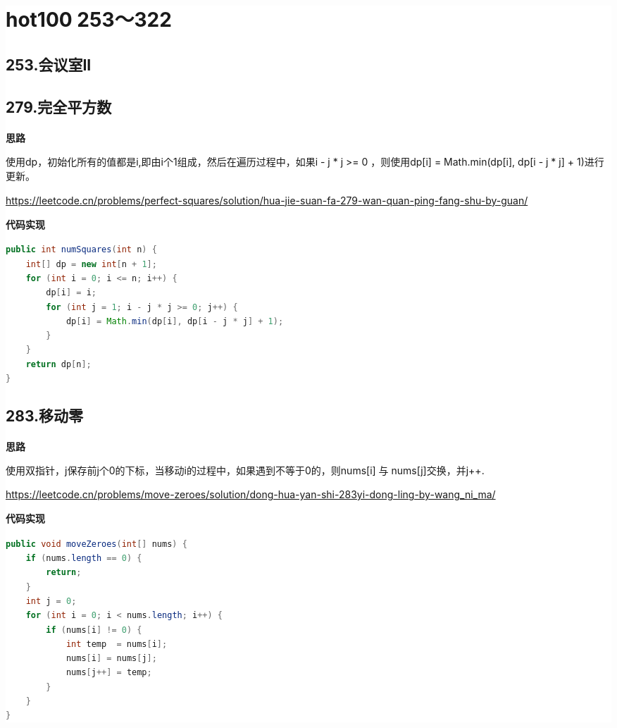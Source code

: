 # hot100 253～322

## 253.会议室II

## 279.完全平方数

**思路**

使用dp，初始化所有的值都是i,即由i个1组成，然后在遍历过程中，如果i - j * j >= 0 ，则使用dp[i] = Math.min(dp[i], dp[i - j * j] + 1)进行更新。 

https://leetcode.cn/problems/perfect-squares/solution/hua-jie-suan-fa-279-wan-quan-ping-fang-shu-by-guan/

**代码实现**

```java
public int numSquares(int n) {
    int[] dp = new int[n + 1];
    for (int i = 0; i <= n; i++) {
        dp[i] = i;
        for (int j = 1; i - j * j >= 0; j++) {
            dp[i] = Math.min(dp[i], dp[i - j * j] + 1);
        }
    }
    return dp[n];
}
```

## 283.移动零

**思路**

使用双指针，j保存前j个0的下标，当移动i的过程中，如果遇到不等于0的，则nums[i] 与 nums[j]交换，并j++.

https://leetcode.cn/problems/move-zeroes/solution/dong-hua-yan-shi-283yi-dong-ling-by-wang_ni_ma/

**代码实现**

```java
public void moveZeroes(int[] nums) {
    if (nums.length == 0) {
        return;
    }
    int j = 0;
    for (int i = 0; i < nums.length; i++) {
        if (nums[i] != 0) {
            int temp  = nums[i];
            nums[i] = nums[j];
            nums[j++] = temp;
        }
    }
}
```
